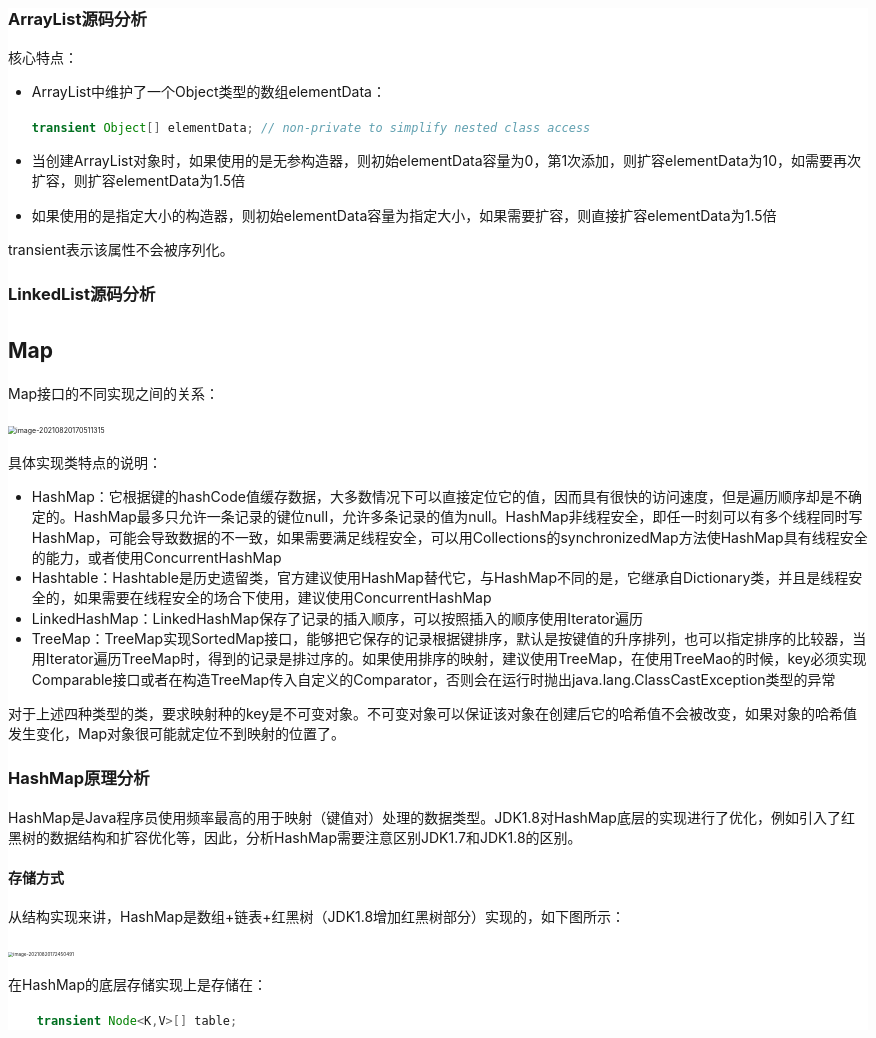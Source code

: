 ### ArrayList源码分析

核心特点：

- ArrayList中维护了一个Object类型的数组elementData：

	```java
	transient Object[] elementData; // non-private to simplify nested class access
	```

- 当创建ArrayList对象时，如果使用的是无参构造器，则初始elementData容量为0，第1次添加，则扩容elementData为10，如需要再次扩容，则扩容elementData为1.5倍

- 如果使用的是指定大小的构造器，则初始elementData容量为指定大小，如果需要扩容，则直接扩容elementData为1.5倍

<div class="note info"><p>transient表示该属性不会被序列化。</p></div>

### LinkedList源码分析



## Map

Map接口的不同实现之间的关系：

<img src="https://blog-1304855543.cos.ap-guangzhou.myqcloud.com/blog/img/20210820170511.png" alt="image-20210820170511315" style="zoom:50%;" />

具体实现类特点的说明：

- HashMap：它根据键的hashCode值缓存数据，大多数情况下可以直接定位它的值，因而具有很快的访问速度，但是遍历顺序却是不确定的。HashMap最多只允许一条记录的键位null，允许多条记录的值为null。HashMap非线程安全，即任一时刻可以有多个线程同时写HashMap，可能会导致数据的不一致，如果需要满足线程安全，可以用Collections的synchronizedMap方法使HashMap具有线程安全的能力，或者使用ConcurrentHashMap
- Hashtable：Hashtable是历史遗留类，官方建议使用HashMap替代它，与HashMap不同的是，它继承自Dictionary类，并且是线程安全的，如果需要在线程安全的场合下使用，建议使用ConcurrentHashMap
- LinkedHashMap：LinkedHashMap保存了记录的插入顺序，可以按照插入的顺序使用Iterator遍历
- TreeMap：TreeMap实现SortedMap接口，能够把它保存的记录根据键排序，默认是按键值的升序排列，也可以指定排序的比较器，当用Iterator遍历TreeMap时，得到的记录是排过序的。如果使用排序的映射，建议使用TreeMap，在使用TreeMao的时候，key必须实现Comparable接口或者在构造TreeMap传入自定义的Comparator，否则会在运行时抛出java.lang.ClassCastException类型的异常

<div class="note warning"><p>对于上述四种类型的类，要求映射种的key是不可变对象。不可变对象可以保证该对象在创建后它的哈希值不会被改变，如果对象的哈希值发生变化，Map对象很可能就定位不到映射的位置了。</p></div>

### HashMap原理分析

HashMap是Java程序员使用频率最高的用于映射（键值对）处理的数据类型。JDK1.8对HashMap底层的实现进行了优化，例如引入了红黑树的数据结构和扩容优化等，因此，分析HashMap需要注意区别JDK1.7和JDK1.8的区别。

#### 存储方式

从结构实现来讲，HashMap是数组+链表+红黑树（JDK1.8增加红黑树部分）实现的，如下图所示：

<img src="https://blog-1304855543.cos.ap-guangzhou.myqcloud.com/blog/img/20210820172615.png" alt="image-20210820172450491" style="zoom:33%;" />

在HashMap的底层存储实现上是存储在：

```java
    transient Node<K,V>[] table;
```
